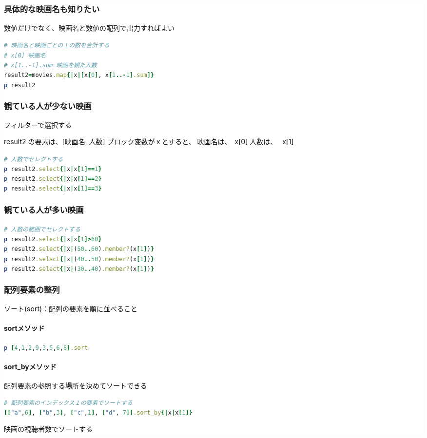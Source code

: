 ### 具体的な映画名も知りたい

数値だけでなく、映画名と数値の配列で出力すればよい

```ruby
# 映画名と映画ごとの１の数を合計する
# x[0] 映画名
# x[1..-1].sum 映画を観た人数
result2=movies.map{|x|[x[0], x[1..-1].sum]}
p result2
```

### 観ている人が少ない映画

フィルターで選択する

result2 の要素は、[映画名, 人数]
ブロック変数がｘとすると、
    映画名は、　x[0]
    人数は、　   x[1]    

```ruby
# 人数でセレクトする
p result2.select{|x|x[1]==1}
p result2.select{|x|x[1]==2}
p result2.select{|x|x[1]==3}
```

### 観ている人が多い映画

```ruby
# 人数の範囲でセレクトする
p result2.select{|x|x[1]>60}
p result2.select{|x|(50..60).member?(x[1])}
p result2.select{|x|(40..50).member?(x[1])}
p result2.select{|x|(30..40).member?(x[1])}
```

### 配列要素の整列

ソート(sort)：配列の要素を順に並べること

#### sortメソッド

```ruby
p [4,1,2,9,3,5,6,8].sort
```

#### sort_byメソッド

配列要素の参照する場所を決めてソートできる

```ruby
# 配列要素のインデックス１の要素でソートする
[["a",6], ["b",3], ["c",1], ["d", 7]].sort_by{|x|x[1]}
```
映画の視聴者数でソートする

